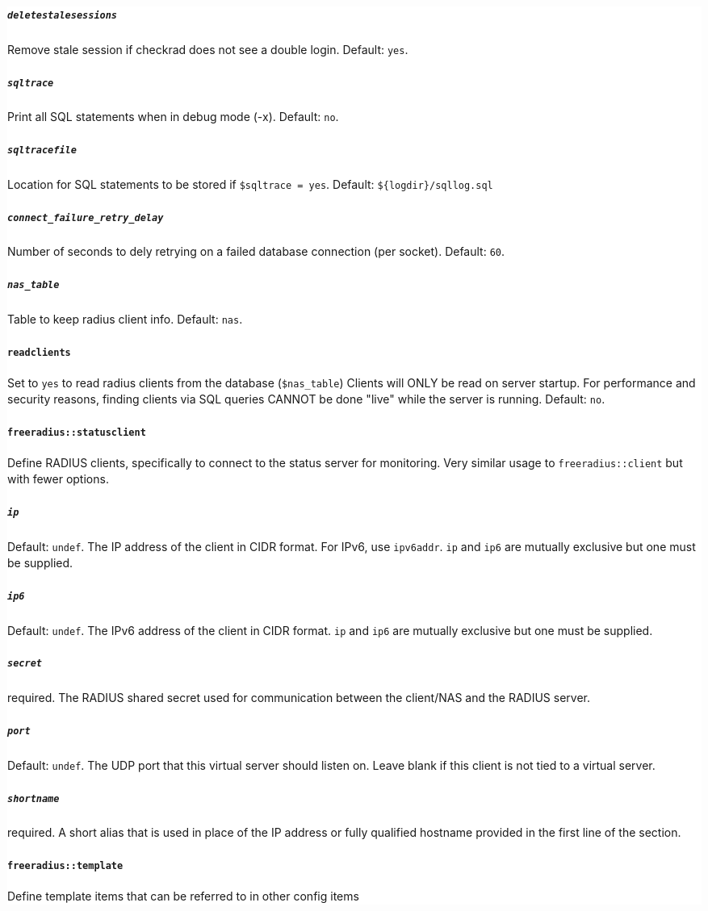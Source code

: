 ##### `deletestalesessions`

Remove stale session if checkrad does not see a double login. Default: `yes`.

##### `sqltrace`

Print all SQL statements when in debug mode (-x). Default: `no`.

##### `sqltracefile`

Location for SQL statements to be stored if `$sqltrace = yes`. Default:
`${logdir}/sqllog.sql`

##### `connect_failure_retry_delay`

Number of seconds to dely retrying on a failed database connection (per socket). Default: `60`.

##### `nas_table`

Table to keep radius client info. Default: `nas`.

#### `readclients`

Set to `yes` to read radius clients from the database (`$nas_table`) Clients will ONLY be read on server startup. For performance
and security reasons, finding clients via SQL queries CANNOT be done "live" while the server is running. Default: `no`.

#### `freeradius::statusclient`

Define RADIUS clients, specifically to connect to the status server for monitoring.
Very similar usage to `freeradius::client` but with fewer options.

##### `ip`
Default: `undef`. The IP address of the client in CIDR format.  For IPv6, use `ipv6addr`. `ip` and `ip6` are mutually exclusive but one must be supplied.

##### `ip6`
Default: `undef`. The IPv6 address of the client in CIDR format. `ip` and `ip6` are mutually exclusive but one must be supplied.

##### `secret`
required. The RADIUS shared secret used for communication between the client/NAS and the RADIUS server.

##### `port`
Default: `undef`. The UDP port that this virtual server should listen on. Leave blank if this client is not tied to a virtual server.

##### `shortname`
required. A short alias that is used in place of the IP address or fully qualified hostname provided in the first line of the section.

#### `freeradius::template`

Define template items that can be referred to in other config items
